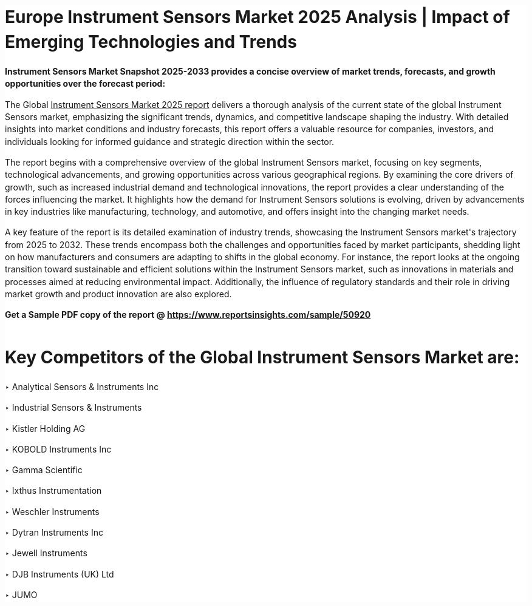 # Europe Instrument Sensors Market 2025 Analysis | Impact of Emerging Technologies and Trends

<strong>Instrument Sensors Market Snapshot 2025-2033 provides a concise overview of market trends, forecasts, and growth opportunities over the forecast period:</strong>

The Global <a href=https://www.reportsinsights.com/sample/50920>Instrument Sensors Market 2025 report</a> delivers a thorough analysis of the current state of the global Instrument Sensors market, emphasizing the significant trends, dynamics, and competitive landscape shaping the industry. With detailed insights into market conditions and industry forecasts, this report offers a valuable resource for companies, investors, and individuals looking for informed guidance and strategic direction within the sector.

The report begins with a comprehensive overview of the global Instrument Sensors market, focusing on key segments, technological advancements, and growing opportunities across various geographical regions. By examining the core drivers of growth, such as increased industrial demand and technological innovations, the report provides a clear understanding of the forces influencing the market. It highlights how the demand for Instrument Sensors solutions is evolving, driven by advancements in key industries like manufacturing, technology, and automotive, and offers insight into the changing market needs.

A key feature of the report is its detailed examination of industry trends, showcasing the Instrument Sensors market's trajectory from 2025 to 2032. These trends encompass both the challenges and opportunities faced by market participants, shedding light on how manufacturers and consumers are adapting to shifts in the global economy. For instance, the report looks at the ongoing transition toward sustainable and efficient solutions within the Instrument Sensors market, such as innovations in materials and processes aimed at reducing environmental impact. Additionally, the influence of regulatory standards and their role in driving market growth and product innovation are also explored.

<strong>Get a Sample PDF copy of the report @ <a href=https://www.reportsinsights.com/sample/50920>https://www.reportsinsights.com/sample/50920</a></strong>

# <strong>Key Competitors of the Global Instrument Sensors Market are:</strong>

‣ Analytical Sensors & Instruments Inc

‣ Industrial Sensors & Instruments

‣ Kistler Holding AG

‣ KOBOLD Instruments Inc

‣ Gamma Scientific

‣ Ixthus Instrumentation

‣ Weschler Instruments

‣ Dytran Instruments Inc

‣ Jewell Instruments

‣ DJB Instruments (UK) Ltd

‣ JUMO
